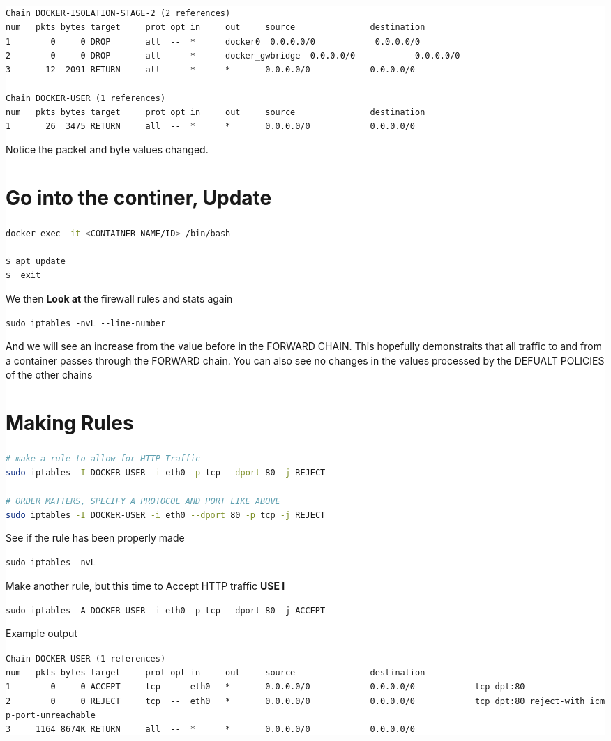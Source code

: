  ```
Chain DOCKER-ISOLATION-STAGE-2 (2 references)
num   pkts bytes target     prot opt in     out     source               destination         
1        0     0 DROP       all  --  *      docker0  0.0.0.0/0            0.0.0.0/0           
2        0     0 DROP       all  --  *      docker_gwbridge  0.0.0.0/0            0.0.0.0/0           
3       12  2091 RETURN     all  --  *      *       0.0.0.0/0            0.0.0.0/0           

Chain DOCKER-USER (1 references)
num   pkts bytes target     prot opt in     out     source               destination         
1       26  3475 RETURN     all  --  *      *       0.0.0.0/0            0.0.0.0/0 
```

Notice the packet and byte values changed.

# Go into the continer, Update
```sh
docker exec -it <CONTAINER-NAME/ID> /bin/bash

$ apt update
$  exit
```

We then **Look at** the firewall rules and stats again 

```
sudo iptables -nvL --line-number
```

And we will see an increase from the value before in the FORWARD CHAIN.
This hopefully demonstraits that all traffic to and from a container passes through the FORWARD chain. 
You can also see no changes in the values processed by the DEFUALT POLICIES of the other chains

# Making Rules

```sh
# make a rule to allow for HTTP Traffic 
sudo iptables -I DOCKER-USER -i eth0 -p tcp --dport 80 -j REJECT

# ORDER MATTERS, SPECIFY A PROTOCOL AND PORT LIKE ABOVE
sudo iptables -I DOCKER-USER -i eth0 --dport 80 -p tcp -j REJECT
```

See if the rule has been properly made
```
sudo iptables -nvL
```

Make another rule, but this time to Accept HTTP traffic **USE I**
```
sudo iptables -A DOCKER-USER -i eth0 -p tcp --dport 80 -j ACCEPT
```

Example output
```
Chain DOCKER-USER (1 references)
num   pkts bytes target     prot opt in     out     source               destination         
1        0     0 ACCEPT     tcp  --  eth0   *       0.0.0.0/0            0.0.0.0/0            tcp dpt:80
2        0     0 REJECT     tcp  --  eth0   *       0.0.0.0/0            0.0.0.0/0            tcp dpt:80 reject-with icmp-port-unreachable
3     1164 8674K RETURN     all  --  *      *       0.0.0.0/0            0.0.0.0/0           
```
